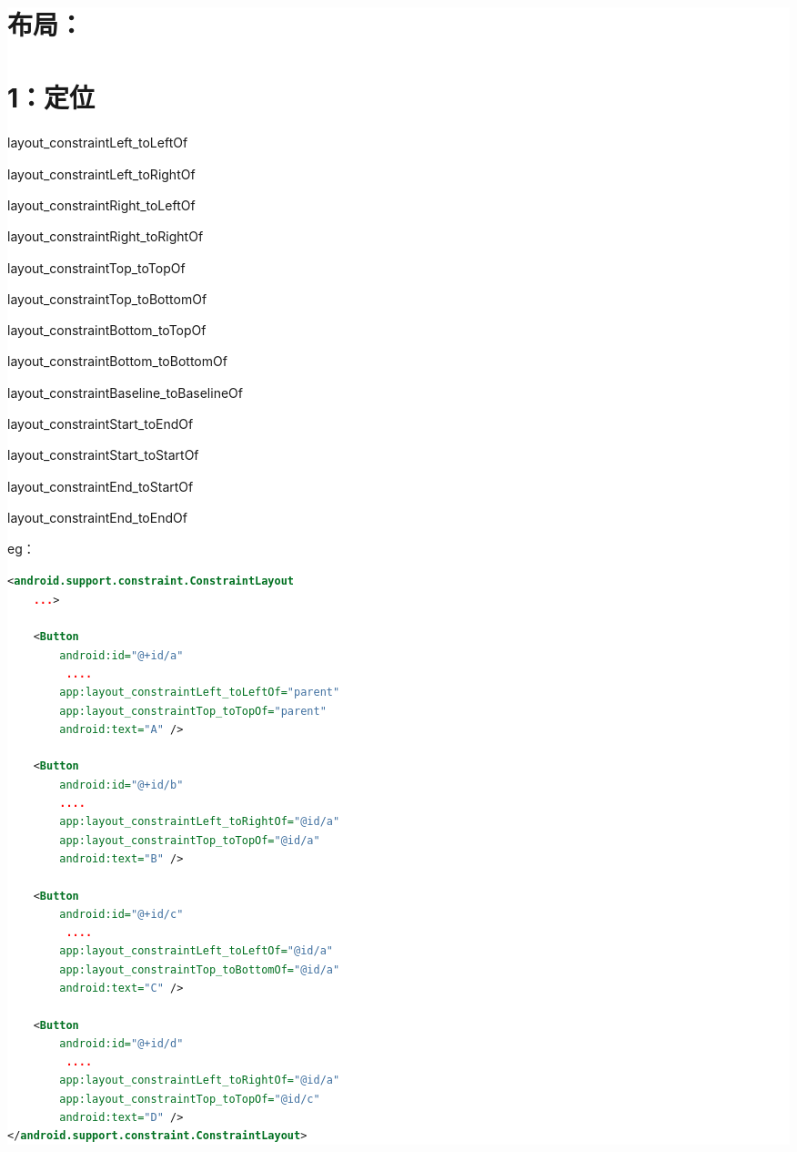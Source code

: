 # 布局：

# 1：定位

layout_constraintLeft_toLeftOf

layout_constraintLeft_toRightOf

layout_constraintRight_toLeftOf

layout_constraintRight_toRightOf

layout_constraintTop_toTopOf

layout_constraintTop_toBottomOf

layout_constraintBottom_toTopOf

layout_constraintBottom_toBottomOf

layout_constraintBaseline_toBaselineOf

layout_constraintStart_toEndOf

layout_constraintStart_toStartOf

layout_constraintEnd_toStartOf

layout_constraintEnd_toEndOf

eg：

```xml
<android.support.constraint.ConstraintLayout 
    ...>

    <Button
        android:id="@+id/a"
         ....
        app:layout_constraintLeft_toLeftOf="parent"
        app:layout_constraintTop_toTopOf="parent"
        android:text="A" />

    <Button
        android:id="@+id/b"
        ....
        app:layout_constraintLeft_toRightOf="@id/a"
        app:layout_constraintTop_toTopOf="@id/a"
        android:text="B" />

    <Button
        android:id="@+id/c"
         ....
        app:layout_constraintLeft_toLeftOf="@id/a"
        app:layout_constraintTop_toBottomOf="@id/a"
        android:text="C" />

    <Button
        android:id="@+id/d"
         ....
        app:layout_constraintLeft_toRightOf="@id/a"
        app:layout_constraintTop_toTopOf="@id/c"
        android:text="D" />
</android.support.constraint.ConstraintLayout>
```
